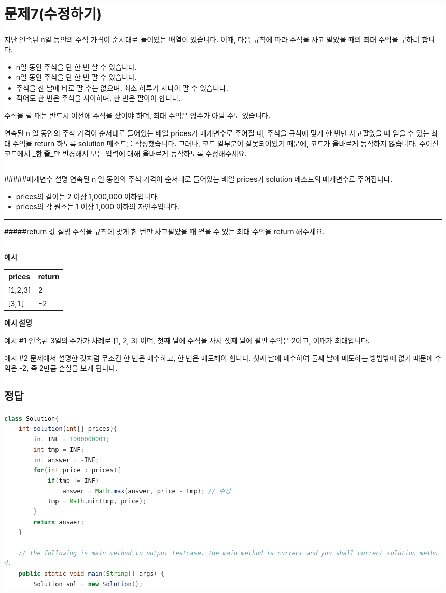 

# 문제7(수정하기)

지난 연속된 n일 동안의 주식 가격이 순서대로 들어있는 배열이 있습니다. 이때, 다음 규칙에 따라 주식을 사고 팔았을 때의 최대 수익을 구하려 합니다.

* n일 동안 주식을 단 한 번 살 수 있습니다.
* n일 동안 주식을 단 한 번 팔 수 있습니다.
* 주식을 산 날에 바로 팔 수는 없으며, 최소 하루가 지나야 팔 수 있습니다.
* 적어도 한 번은 주식을 사야하며, 한 번은 팔아야 합니다.

주식을 팔 때는 반드시 이전에 주식을 샀어야 하며, 최대 수익은 양수가 아닐 수도 있습니다.

연속된 n 일 동안의 주식 가격이 순서대로 들어있는 배열 prices가 매개변수로 주어질 때, 주식을 규칙에 맞게 한 번만 사고팔았을 때 얻을 수 있는 최대 수익을 return 하도록 solution 메소드를 작성했습니다. 그러나, 코드 일부분이 잘못되어있기 때문에, 코드가 올바르게 동작하지 않습니다. 주어진 코드에서 _**한 줄**_만 변경해서 모든 입력에 대해 올바르게 동작하도록 수정해주세요.

---
#####매개변수 설명
연속된 n 일 동안의 주식 가격이 순서대로 들어있는 배열 prices가 solution 메소드의 매개변수로 주어집니다.
* prices의 길이는 2 이상 1,000,000 이하입니다.
* prices의 각 원소는 1 이상 1,000 이하의 자연수입니다.

---
#####return 값 설명
주식을 규칙에 맞게 한 번만 사고팔았을 때 얻을 수 있는 최대 수익을 return 해주세요.

---

**예시**

| prices  | return |
| ------- | ------ |
| [1,2,3] | 2      |
| [3,1]   | -2     |

**예시 설명**

예시 #1
연속된 3일의 주가가 차례로 [1, 2, 3] 이며, 첫째 날에 주식을 사서 셋째 날에 팔면 수익은 2이고, 이때가 최대입니다.

예시 #2
문제에서 설명한 것처럼 무조건 한 번은 매수하고, 한 번은 매도해야 합니다. 첫째 날에 매수하여 둘째 날에 매도하는 방법밖에 없기 때문에 수익은 -2, 즉 2만큼 손실을 보게 됩니다.



## 정답

```java
class Solution{
    int solution(int[] prices){
        int INF = 1000000001;
        int tmp = INF;
        int answer = -INF;
        for(int price : prices){
            if(tmp != INF)
                answer = Math.max(answer, price - tmp);	// 수정
            tmp = Math.min(tmp, price);
        }
        return answer;
    }

    // The following is main method to output testcase. The main method is correct and you shall correct solution method.
    public static void main(String[] args) {
        Solution sol = new Solution();
```
